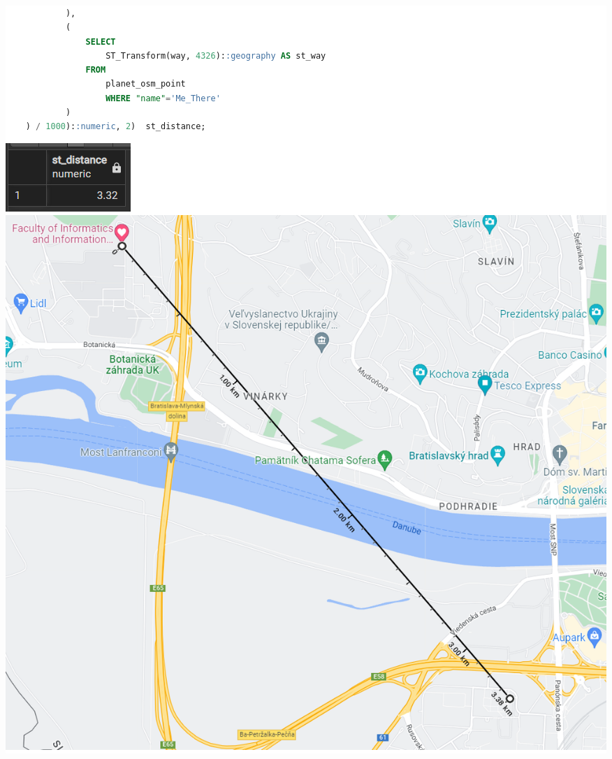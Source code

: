 ```sql
			),
            (
                SELECT 
                    ST_Transform(way, 4326)::geography AS st_way 
                FROM 
                    planet_osm_point 
                    WHERE "name"='Me_There'
            )
    ) / 1000)::numeric, 2)  st_distance;
```

![image](./assets/Pasted%20image%2020221104200626.png)
![image](./assets/Pasted%20image%2020221104104721.png)
